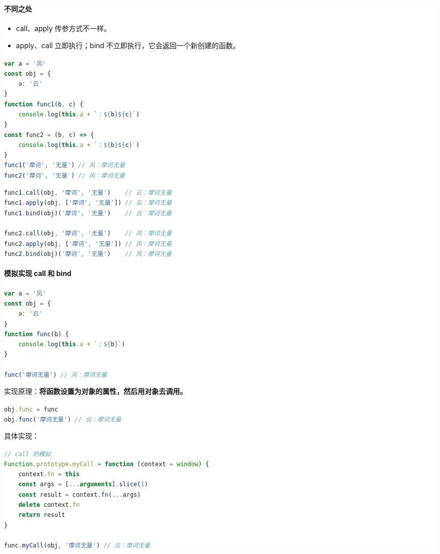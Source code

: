 #### 不同之处

* call、apply 传参方式不一样。

- apply、call 立即执行；bind 不立即执行，它会返回一个新创建的函数。

```js
var a = '风'
const obj = {
    a: '云'
}
function func1(b, c) {
    console.log(this.a + `：${b}${c}`)
}
const func2 = (b, c) => {
    console.log(this.a + `：${b}${c}`)
}
func1('摩诃', '无量') // 风：摩诃无量
func2('摩诃', '无量') // 风：摩诃无量
```

```js
func1.call(obj, '摩诃', '无量')    // 云：摩诃无量
func1.apply(obj, ['摩诃', '无量']) // 云：摩诃无量
func1.bind(obj)('摩诃', '无量')    // 云：摩诃无量

func2.call(obj, '摩诃', '无量')    // 风：摩诃无量
func2.apply(obj, ['摩诃', '无量']) // 风：摩诃无量
func2.bind(obj)('摩诃', '无量')    // 风：摩诃无量
```

#### 模拟实现 call 和 bind

```javascript
var a = '风'
const obj = {
    a: '云'
}
function func(b) {
    console.log(this.a + `：${b}`)
}

func('摩诃无量') // 风：摩诃无量
```

实现原理：**将函数设置为对象的属性，然后用对象去调用。**

```js
obj.func = func
obj.func('摩诃无量') // 云：摩诃无量
```

具体实现：

```js
// call 的模拟
Function.prototype.myCall = function (context = window) {
    context.fn = this
    const args = [...arguments].slice(1)
    const result = context.fn(...args)
    delete context.fn
    return result
}

func.myCall(obj, '摩诃无量') // 云：摩诃无量
```
